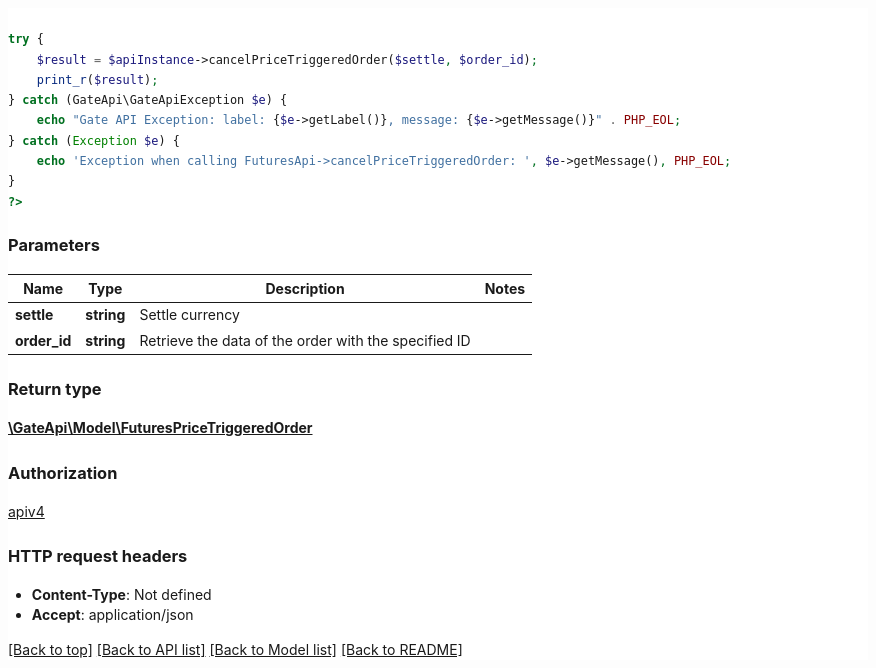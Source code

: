 ```php

try {
    $result = $apiInstance->cancelPriceTriggeredOrder($settle, $order_id);
    print_r($result);
} catch (GateApi\GateApiException $e) {
    echo "Gate API Exception: label: {$e->getLabel()}, message: {$e->getMessage()}" . PHP_EOL;
} catch (Exception $e) {
    echo 'Exception when calling FuturesApi->cancelPriceTriggeredOrder: ', $e->getMessage(), PHP_EOL;
}
?>
```

### Parameters


Name | Type | Description  | Notes
------------- | ------------- | ------------- | -------------
 **settle** | **string**| Settle currency |
 **order_id** | **string**| Retrieve the data of the order with the specified ID |

### Return type

[**\GateApi\Model\FuturesPriceTriggeredOrder**](../Model/FuturesPriceTriggeredOrder.md)

### Authorization

[apiv4](../../README.md#apiv4)

### HTTP request headers

- **Content-Type**: Not defined
- **Accept**: application/json

[[Back to top]](#) [[Back to API list]](../../README.md#documentation-for-api-endpoints)
[[Back to Model list]](../../README.md#documentation-for-models)
[[Back to README]](../../README.md)

